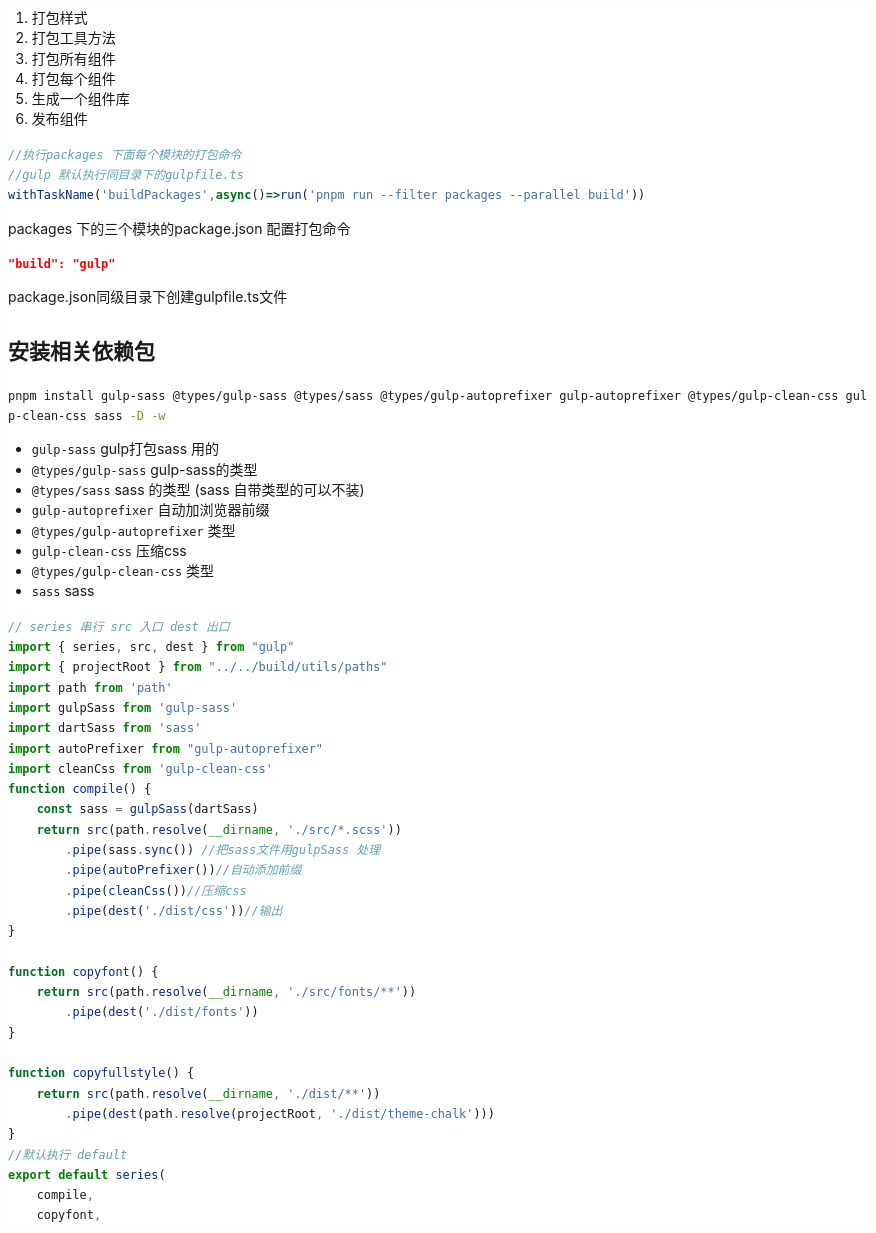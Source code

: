1. 打包样式
2. 打包工具方法
3. 打包所有组件
4. 打包每个组件
5. 生成一个组件库
6. 发布组件


```ts
//执行packages 下面每个模块的打包命令  
//gulp 默认执行同目录下的gulpfile.ts
withTaskName('buildPackages',async()=>run('pnpm run --filter packages --parallel build')) 
```
packages 下的三个模块的package.json 配置打包命令

```json
"build": "gulp"
```

package.json同级目录下创建gulpfile.ts文件

## 安装相关依赖包

```bash
pnpm install gulp-sass @types/gulp-sass @types/sass @types/gulp-autoprefixer gulp-autoprefixer @types/gulp-clean-css gulp-clean-css sass -D -w
```
- `gulp-sass`  gulp打包sass 用的
- `@types/gulp-sass`  gulp-sass的类型
- `@types/sass` sass 的类型   (sass 自带类型的可以不装)
- `gulp-autoprefixer` 自动加浏览器前缀
- `@types/gulp-autoprefixer` 类型
- `gulp-clean-css` 压缩css
- `@types/gulp-clean-css` 类型
- `sass` sass

```ts [gulpfile.ts]
// series 串行 src 入口 dest 出口
import { series, src, dest } from "gulp"
import { projectRoot } from "../../build/utils/paths"
import path from 'path'
import gulpSass from 'gulp-sass'
import dartSass from 'sass'
import autoPrefixer from "gulp-autoprefixer"
import cleanCss from 'gulp-clean-css'
function compile() {
    const sass = gulpSass(dartSass)
    return src(path.resolve(__dirname, './src/*.scss'))
        .pipe(sass.sync()) //把sass文件用gulpSass 处理
        .pipe(autoPrefixer())//自动添加前缀
        .pipe(cleanCss())//压缩css
        .pipe(dest('./dist/css'))//输出
}

function copyfont() {
    return src(path.resolve(__dirname, './src/fonts/**'))
        .pipe(dest('./dist/fonts'))
}

function copyfullstyle() {
    return src(path.resolve(__dirname, './dist/**'))
        .pipe(dest(path.resolve(projectRoot, './dist/theme-chalk')))
}
//默认执行 default
export default series(
    compile,
    copyfont,
```